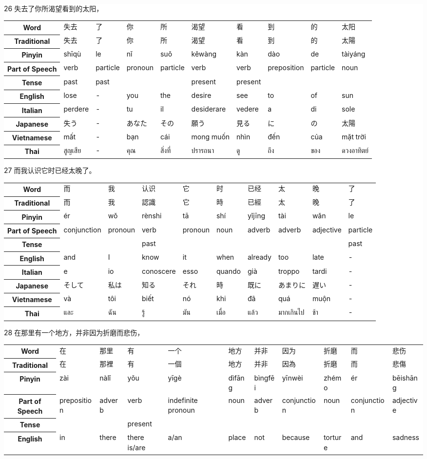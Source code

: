 26 失去了你所渴望看到的太阳，

<table>
<tr><th>Word</th><td>失去</td><td>了</td><td>你</td><td>所</td><td>渴望</td><td>看</td><td>到</td><td>的</td><td>太阳</td></tr>
<tr><th>Traditional</th><td>失去</td><td>了</td><td>你</td><td>所</td><td>渴望</td><td>看</td><td>到</td><td>的</td><td>太陽</td></tr>
<tr><th>Pinyin</th><td>shīqù</td><td>le</td><td>nǐ</td><td>suǒ</td><td>kěwàng</td><td>kàn</td><td>dào</td><td>de</td><td>tàiyáng</td></tr>
<tr><th>Part of Speech</th><td>verb</td><td>particle</td><td>pronoun</td><td>particle</td><td>verb</td><td>verb</td><td>preposition</td><td>particle</td><td>noun</td></tr>
<tr><th>Tense</th><td>past</td><td>past</td><td></td><td></td><td>present</td><td>present</td><td></td><td></td><td></td></tr>
<tr><th>English</th><td>lose</td><td>-</td><td>you</td><td>the</td><td>desire</td><td>see</td><td>to</td><td>of</td><td>sun</td></tr>
<tr><th>Italian</th><td>perdere</td><td>-</td><td>tu</td><td>il</td><td>desiderare</td><td>vedere</td><td>a</td><td>di</td><td>sole</td></tr>
<tr><th>Japanese</th><td>失う</td><td>-</td><td>あなた</td><td>その</td><td>願う</td><td>見る</td><td>に</td><td>の</td><td>太陽</td></tr>
<tr><th>Vietnamese</th><td>mất</td><td>-</td><td>bạn</td><td>cái</td><td>mong muốn</td><td>nhìn</td><td>đến</td><td>của</td><td>mặt trời</td></tr>
<tr><th>Thai</th><td>สูญเสีย</td><td>-</td><td>คุณ</td><td>สิ่งที่</td><td>ปรารถนา</td><td>ดู</td><td>ถึง</td><td>ของ</td><td>ดวงอาทิตย์</td></tr>
</table>

27 而我认识它时已经太晚了。

<table>
<tr><th>Word</th><td>而</td><td>我</td><td>认识</td><td>它</td><td>时</td><td>已经</td><td>太</td><td>晚</td><td>了</td></tr>
<tr><th>Traditional</th><td>而</td><td>我</td><td>認識</td><td>它</td><td>時</td><td>已經</td><td>太</td><td>晚</td><td>了</td></tr>
<tr><th>Pinyin</th><td>ér</td><td>wǒ</td><td>rènshi</td><td>tā</td><td>shí</td><td>yǐjīng</td><td>tài</td><td>wǎn</td><td>le</td></tr>
<tr><th>Part of Speech</th><td>conjunction</td><td>pronoun</td><td>verb</td><td>pronoun</td><td>noun</td><td>adverb</td><td>adverb</td><td>adjective</td><td>particle</td></tr>
<tr><th>Tense</th><td></td><td></td><td>past</td><td></td><td></td><td></td><td></td><td></td><td>past</td></tr>
<tr><th>English</th><td>and</td><td>I</td><td>know</td><td>it</td><td>when</td><td>already</td><td>too</td><td>late</td><td>-</td></tr>
<tr><th>Italian</th><td>e</td><td>io</td><td>conoscere</td><td>esso</td><td>quando</td><td>già</td><td>troppo</td><td>tardi</td><td>-</td></tr>
<tr><th>Japanese</th><td>そして</td><td>私は</td><td>知る</td><td>それ</td><td>時</td><td>既に</td><td>あまりに</td><td>遅い</td><td>-</td></tr>
<tr><th>Vietnamese</th><td>và</td><td>tôi</td><td>biết</td><td>nó</td><td>khi</td><td>đã</td><td>quá</td><td>muộn</td><td>-</td></tr>
<tr><th>Thai</th><td>และ</td><td>ฉัน</td><td>รู้</td><td>มัน</td><td>เมื่อ</td><td>แล้ว</td><td>มากเกินไป</td><td>ช้า</td><td>-</td></tr>
</table>

28 在那里有一个地方，并非因为折磨而悲伤，

<table>
<tr><th>Word</th><td>在</td><td>那里</td><td>有</td><td>一个</td><td>地方</td><td>并非</td><td>因为</td><td>折磨</td><td>而</td><td>悲伤</td></tr>
<tr><th>Traditional</th><td>在</td><td>那裡</td><td>有</td><td>一個</td><td>地方</td><td>并非</td><td>因為</td><td>折磨</td><td>而</td><td>悲傷</td></tr>
<tr><th>Pinyin</th><td>zài</td><td>nàlǐ</td><td>yǒu</td><td>yīgè</td><td>dìfāng</td><td>bìngfēi</td><td>yīnwèi</td><td>zhémo</td><td>ér</td><td>bēishāng</td></tr>
<tr><th>Part of Speech</th><td>preposition</td><td>adverb</td><td>verb</td><td>indefinite pronoun</td><td>noun</td><td>adverb</td><td>conjunction</td><td>noun</td><td>conjunction</td><td>adjective</td></tr>
<tr><th>Tense</th><td></td><td></td><td>present</td><td></td><td></td><td></td><td></td><td></td><td></td><td></td></tr>
<tr><th>English</th><td>in</td><td>there</td><td>there is/are</td><td>a/an</td><td>place</td><td>not</td><td>because</td><td>torture</td><td>and</td><td>sadness</td></tr>